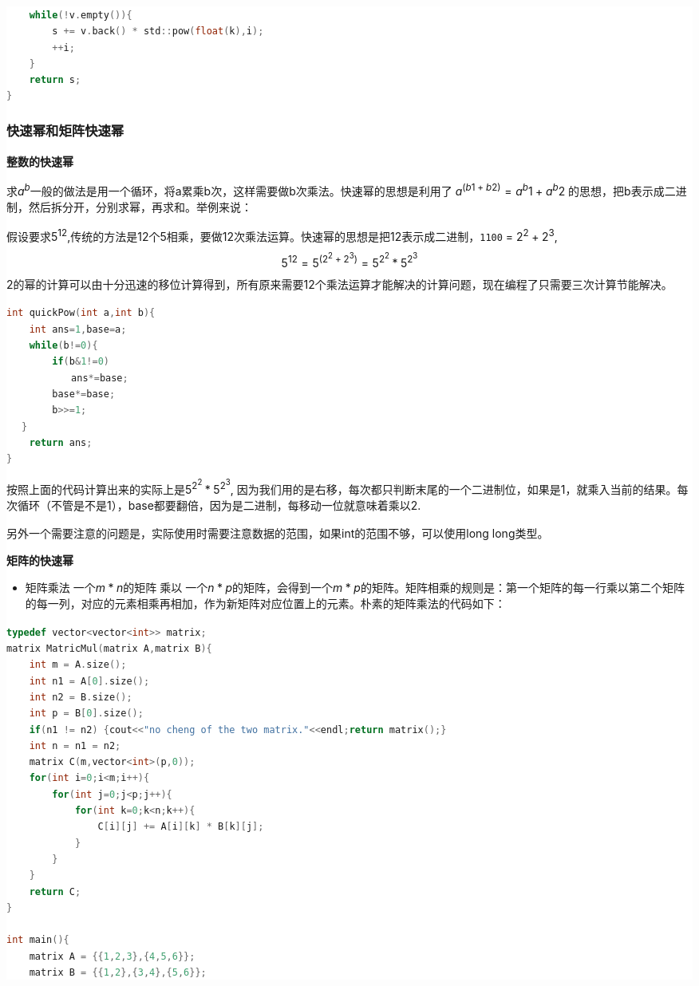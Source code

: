 ```c
    while(!v.empty()){
        s += v.back() * std::pow(float(k),i);
        ++i;
    }
    return s;
}
```

### 快速幂和矩阵快速幂

**整数的快速幂**

求$a^b$一般的做法是用一个循环，将a累乘b次，这样需要做b次乘法。快速幂的思想是利用了 $a^(b1+b2) = a^b1 + a^b2$ 的思想，把b表示成二进制，然后拆分开，分别求幂，再求和。举例来说：

假设要求$5^{12}$,传统的方法是12个5相乘，要做12次乘法运算。快速幂的思想是把12表示成二进制，`1100` = $2^2+2^3$,
$$
5^{12} = 5^{(2^2+2^3)} = 5^{2^2} * 5^{2^3}
$$
2的幂的计算可以由十分迅速的移位计算得到，所有原来需要12个乘法运算才能解决的计算问题，现在编程了只需要三次计算节能解决。

```c
int quickPow(int a,int b){
    int ans=1,base=a;
    while(b!=0){
        if(b&1!=0)
        　　ans*=base;
        base*=base;
        b>>=1;
　 }
    return ans;
}
```
按照上面的代码计算出来的实际上是$5^{2^2} * 5^{2^3}$, 因为我们用的是右移，每次都只判断末尾的一个二进制位，如果是1，就乘入当前的结果。每次循环（不管是不是1），base都要翻倍，因为是二进制，每移动一位就意味着乘以2.

另外一个需要注意的问题是，实际使用时需要注意数据的范围，如果int的范围不够，可以使用long long类型。

**矩阵的快速幂**

- 矩阵乘法
一个$m*n$的矩阵  乘以 一个$n*p$的矩阵，会得到一个$m*p$的矩阵。矩阵相乘的规则是：第一个矩阵的每一行乘以第二个矩阵的每一列，对应的元素相乘再相加，作为新矩阵对应位置上的元素。朴素的矩阵乘法的代码如下：
```c
typedef vector<vector<int>> matrix;
matrix MatricMul(matrix A,matrix B){
    int m = A.size();
    int n1 = A[0].size();
    int n2 = B.size();
    int p = B[0].size();
    if(n1 != n2) {cout<<"no cheng of the two matrix."<<endl;return matrix();}
    int n = n1 = n2;
    matrix C(m,vector<int>(p,0));
    for(int i=0;i<m;i++){
        for(int j=0;j<p;j++){
            for(int k=0;k<n;k++){
                C[i][j] += A[i][k] * B[k][j];
            }
        }
    }
    return C;
}

int main(){
    matrix A = {{1,2,3},{4,5,6}};
    matrix B = {{1,2},{3,4},{5,6}};
```